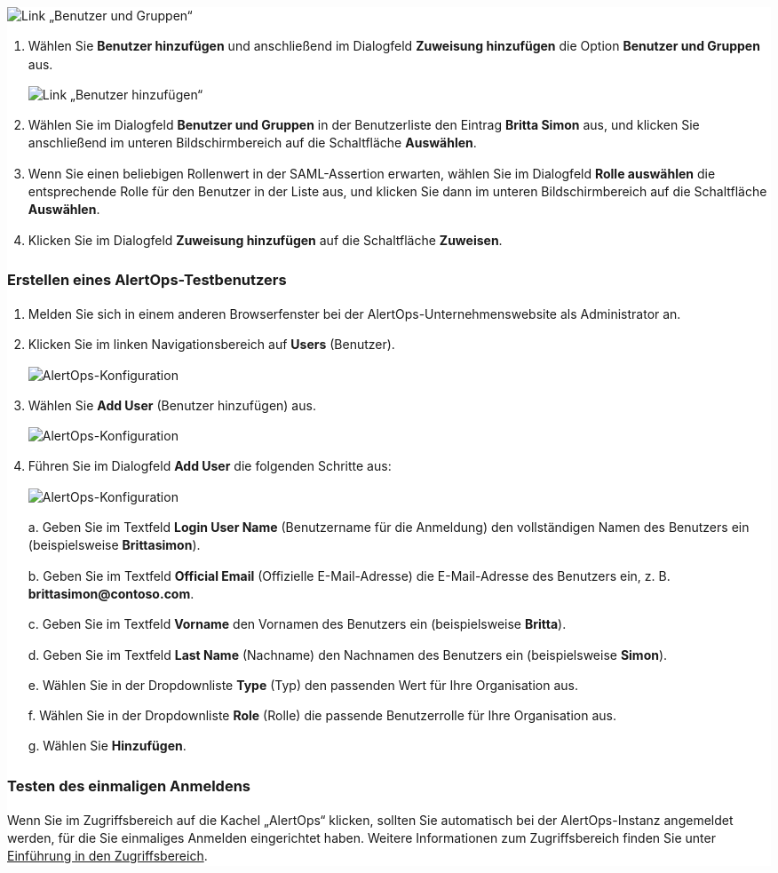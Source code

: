    ![Link „Benutzer und Gruppen“](common/users-groups-blade.png)

1. Wählen Sie **Benutzer hinzufügen** und anschließend im Dialogfeld **Zuweisung hinzufügen** die Option **Benutzer und Gruppen** aus.

    ![Link „Benutzer hinzufügen“](common/add-assign-user.png)

1. Wählen Sie im Dialogfeld **Benutzer und Gruppen** in der Benutzerliste den Eintrag **Britta Simon** aus, und klicken Sie anschließend im unteren Bildschirmbereich auf die Schaltfläche **Auswählen**.
1. Wenn Sie einen beliebigen Rollenwert in der SAML-Assertion erwarten, wählen Sie im Dialogfeld **Rolle auswählen** die entsprechende Rolle für den Benutzer in der Liste aus, und klicken Sie dann im unteren Bildschirmbereich auf die Schaltfläche **Auswählen**.
1. Klicken Sie im Dialogfeld **Zuweisung hinzufügen** auf die Schaltfläche **Zuweisen**.

### <a name="create-alertops-test-user"></a>Erstellen eines AlertOps-Testbenutzers

1. Melden Sie sich in einem anderen Browserfenster bei der AlertOps-Unternehmenswebsite als Administrator an.

2. Klicken Sie im linken Navigationsbereich auf **Users** (Benutzer).

    ![AlertOps-Konfiguration](./media/alertops-tutorial/user1.png)

3. Wählen Sie **Add User** (Benutzer hinzufügen) aus.

    ![AlertOps-Konfiguration](./media/alertops-tutorial/user2.png)

4. Führen Sie im Dialogfeld **Add User** die folgenden Schritte aus:

    ![AlertOps-Konfiguration](./media/alertops-tutorial/user3.png)

    a. Geben Sie im Textfeld **Login User Name** (Benutzername für die Anmeldung) den vollständigen Namen des Benutzers ein (beispielsweise **Brittasimon**).

    b. Geben Sie im Textfeld **Official Email** (Offizielle E-Mail-Adresse) die E-Mail-Adresse des Benutzers ein, z. B. **brittasimon\@contoso.com**.

    c. Geben Sie im Textfeld **Vorname** den Vornamen des Benutzers ein (beispielsweise **Britta**).

    d. Geben Sie im Textfeld **Last Name** (Nachname) den Nachnamen des Benutzers ein (beispielsweise **Simon**).

    e. Wählen Sie in der Dropdownliste **Type** (Typ) den passenden Wert für Ihre Organisation aus.

    f. Wählen Sie in der Dropdownliste **Role** (Rolle) die passende Benutzerrolle für Ihre Organisation aus.

    g. Wählen Sie **Hinzufügen**.

### <a name="test-sso"></a>Testen des einmaligen Anmeldens

Wenn Sie im Zugriffsbereich auf die Kachel „AlertOps“ klicken, sollten Sie automatisch bei der AlertOps-Instanz angemeldet werden, für die Sie einmaliges Anmelden eingerichtet haben. Weitere Informationen zum Zugriffsbereich finden Sie unter [Einführung in den Zugriffsbereich](https://docs.microsoft.com/azure/active-directory/active-directory-saas-access-panel-introduction).
